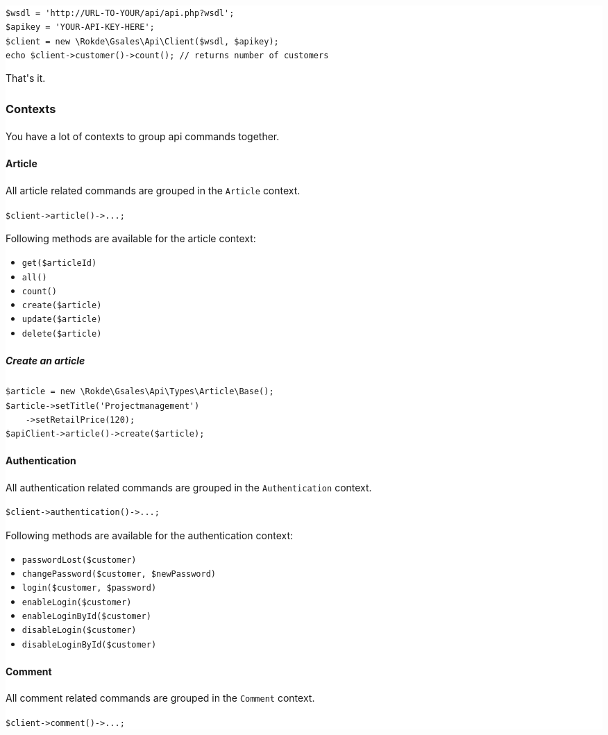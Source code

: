 	$wsdl = 'http://URL-TO-YOUR/api/api.php?wsdl';
	$apikey = 'YOUR-API-KEY-HERE';
	$client = new \Rokde\Gsales\Api\Client($wsdl, $apikey);
	echo $client->customer()->count(); // returns number of customers

That's it.


### Contexts

You have a lot of contexts to group api commands together.


#### Article

All article related commands are grouped in the `Article` context.

	$client->article()->...;

Following methods are available for the article context:

 - `get($articleId)`
 - `all()`
 - `count()`
 - `create($article)`
 - `update($article)`
 - `delete($article)`


##### Create an article

	$article = new \Rokde\Gsales\Api\Types\Article\Base();
	$article->setTitle('Projectmanagement')
		->setRetailPrice(120);
	$apiClient->article()->create($article);


#### Authentication

All authentication related commands are grouped in the `Authentication` context.

	$client->authentication()->...;

Following methods are available for the authentication context:

 - `passwordLost($customer)`
 - `changePassword($customer, $newPassword)`
 - `login($customer, $password)`
 - `enableLogin($customer)`
 - `enableLoginById($customer)`
 - `disableLogin($customer)`
 - `disableLoginById($customer)`


#### Comment

All comment related commands are grouped in the `Comment` context.

	$client->comment()->...;
